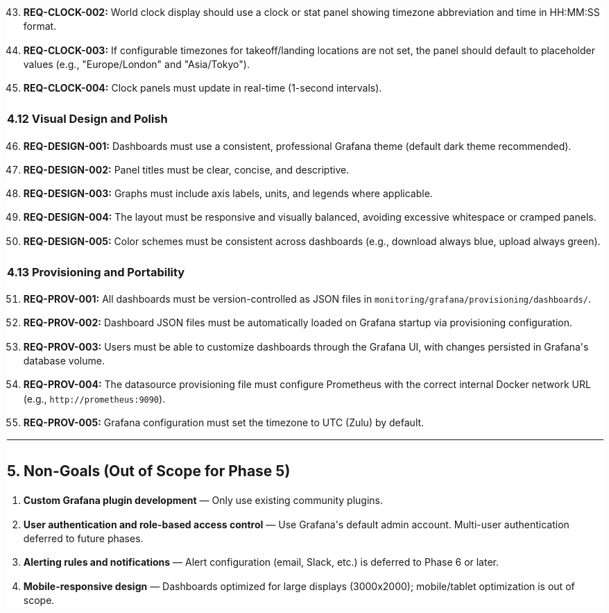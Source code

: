43. **REQ-CLOCK-002:** World clock display should use a clock or stat panel
    showing timezone abbreviation and time in HH:MM:SS format.

44. **REQ-CLOCK-003:** If configurable timezones for takeoff/landing locations
    are not set, the panel should default to placeholder values (e.g.,
    "Europe/London" and "Asia/Tokyo").

45. **REQ-CLOCK-004:** Clock panels must update in real-time (1-second
    intervals).

### 4.12 Visual Design and Polish

46. **REQ-DESIGN-001:** Dashboards must use a consistent, professional Grafana
    theme (default dark theme recommended).

47. **REQ-DESIGN-002:** Panel titles must be clear, concise, and descriptive.

48. **REQ-DESIGN-003:** Graphs must include axis labels, units, and legends
    where applicable.

49. **REQ-DESIGN-004:** The layout must be responsive and visually balanced,
    avoiding excessive whitespace or cramped panels.

50. **REQ-DESIGN-005:** Color schemes must be consistent across dashboards
    (e.g., download always blue, upload always green).

### 4.13 Provisioning and Portability

51. **REQ-PROV-001:** All dashboards must be version-controlled as JSON files in
    `monitoring/grafana/provisioning/dashboards/`.

52. **REQ-PROV-002:** Dashboard JSON files must be automatically loaded on
    Grafana startup via provisioning configuration.

53. **REQ-PROV-003:** Users must be able to customize dashboards through the
    Grafana UI, with changes persisted in Grafana's database volume.

54. **REQ-PROV-004:** The datasource provisioning file must configure Prometheus
    with the correct internal Docker network URL (e.g.,
    `http://prometheus:9090`).

55. **REQ-PROV-005:** Grafana configuration must set the timezone to UTC (Zulu)
    by default.

---

## 5. Non-Goals (Out of Scope for Phase 5)

1. **Custom Grafana plugin development** — Only use existing community plugins.

2. **User authentication and role-based access control** — Use Grafana's default
   admin account. Multi-user authentication deferred to future phases.

3. **Alerting rules and notifications** — Alert configuration (email, Slack,
   etc.) is deferred to Phase 6 or later.

4. **Mobile-responsive design** — Dashboards optimized for large displays
   (3000x2000); mobile/tablet optimization is out of scope.
